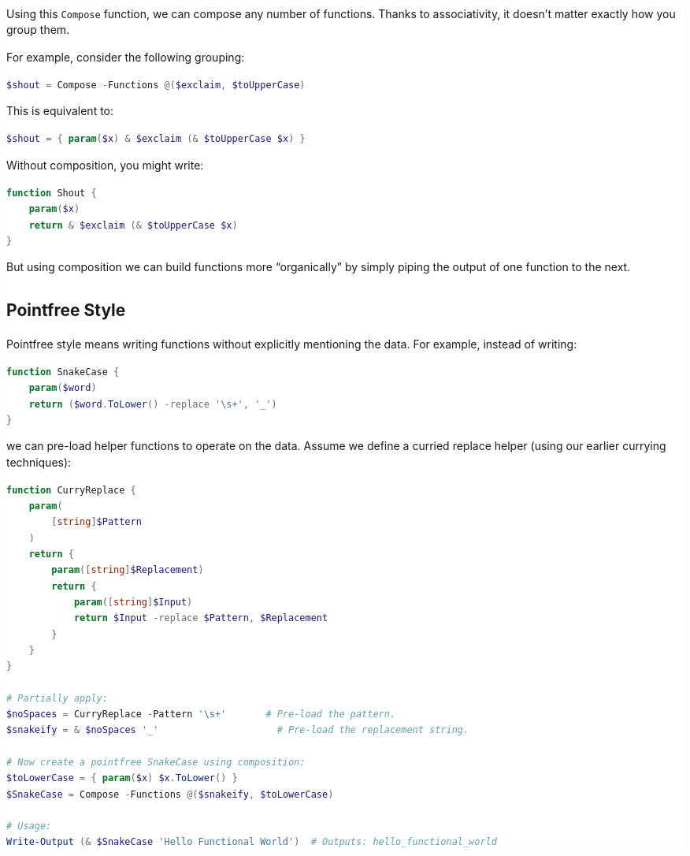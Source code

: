Using this `Compose` function, we can compose any number of functions. Thanks to associativity, it doesn’t matter exactly how you group them.

For example, consider the following grouping:  
```powershell
$shout = Compose -Functions @($exclaim, $toUpperCase)
```

This is equivalent to:
```powershell
$shout = { param($x) & $exclaim (& $toUpperCase $x) }
```

Without composition, you might write:
```powershell
function Shout {
    param($x)
    return & $exclaim (& $toUpperCase $x)
}
```

But using composition we can build functions more “organically” by simply piping the output of one function to the next.

## Pointfree Style

Pointfree style means writing functions without explicitly mentioning the data. For example, instead of writing:

```powershell
function SnakeCase {
    param($word)
    return ($word.ToLower() -replace '\s+', '_')
}
```

we can pre-load helper functions to operate on the data. Assume we define a curried replace helper (using our earlier currying techniques):

```powershell
function CurryReplace {
    param(
        [string]$Pattern
    )
    return {
        param([string]$Replacement)
        return {
            param([string]$Input)
            return $Input -replace $Pattern, $Replacement
        }
    }
}

# Partially apply:
$noSpaces = CurryReplace -Pattern '\s+'       # Pre-load the pattern.
$snakeify = & $noSpaces '_'                     # Pre-load the replacement string.

# Now create a pointfree SnakeCase using composition:
$toLowerCase = { param($x) $x.ToLower() }
$SnakeCase = Compose -Functions @($snakeify, $toLowerCase)

# Usage:
Write-Output (& $SnakeCase 'Hello Functional World')  # Outputs: hello_functional_world
```

